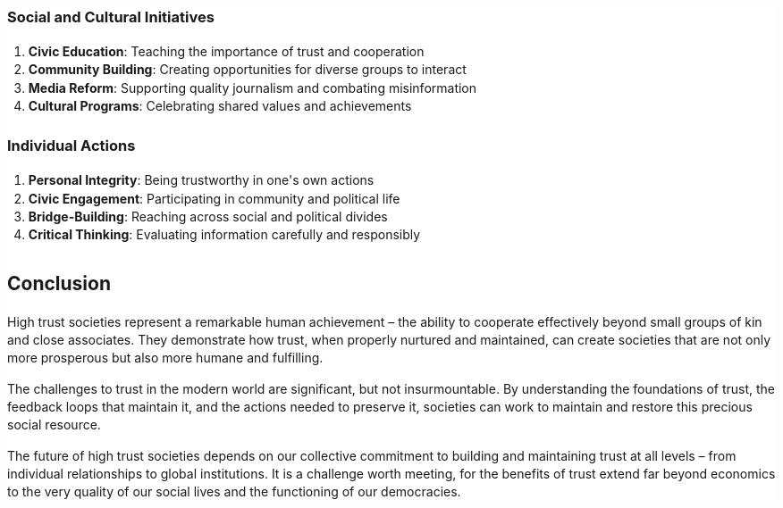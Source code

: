 ### Social and Cultural Initiatives

1. **Civic Education**: Teaching the importance of trust and cooperation
2. **Community Building**: Creating opportunities for diverse groups to interact
3. **Media Reform**: Supporting quality journalism and combating misinformation
4. **Cultural Programs**: Celebrating shared values and achievements

### Individual Actions

1. **Personal Integrity**: Being trustworthy in one's own actions
2. **Civic Engagement**: Participating in community and political life
3. **Bridge-Building**: Reaching across social and political divides
4. **Critical Thinking**: Evaluating information carefully and responsibly

## Conclusion

High trust societies represent a remarkable human achievement – the ability to cooperate effectively beyond small groups of kin and close associates. They demonstrate how trust, when properly nurtured and maintained, can create societies that are not only more prosperous but also more humane and fulfilling.

The challenges to trust in the modern world are significant, but not insurmountable. By understanding the foundations of trust, the feedback loops that maintain it, and the actions needed to preserve it, societies can work to maintain and restore this precious social resource.

The future of high trust societies depends on our collective commitment to building and maintaining trust at all levels – from individual relationships to global institutions. It is a challenge worth meeting, for the benefits of trust extend far beyond economics to the very quality of our social lives and the functioning of our democracies.